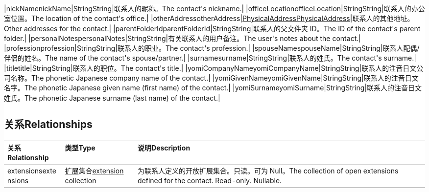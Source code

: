 |<span data-ttu-id="fe6b1-248">nickName</span><span class="sxs-lookup"><span data-stu-id="fe6b1-248">nickName</span></span>|<span data-ttu-id="fe6b1-249">String</span><span class="sxs-lookup"><span data-stu-id="fe6b1-249">String</span></span>|<span data-ttu-id="fe6b1-250">联系人的昵称。</span><span class="sxs-lookup"><span data-stu-id="fe6b1-250">The contact's nickname.</span></span>|
|<span data-ttu-id="fe6b1-251">officeLocation</span><span class="sxs-lookup"><span data-stu-id="fe6b1-251">officeLocation</span></span>|<span data-ttu-id="fe6b1-252">String</span><span class="sxs-lookup"><span data-stu-id="fe6b1-252">String</span></span>|<span data-ttu-id="fe6b1-253">联系人的办公室位置。</span><span class="sxs-lookup"><span data-stu-id="fe6b1-253">The location of the contact's office.</span></span>|
|<span data-ttu-id="fe6b1-254">otherAddress</span><span class="sxs-lookup"><span data-stu-id="fe6b1-254">otherAddress</span></span>|[<span data-ttu-id="fe6b1-255">PhysicalAddress</span><span class="sxs-lookup"><span data-stu-id="fe6b1-255">PhysicalAddress</span></span>](physicaladdress.md)|<span data-ttu-id="fe6b1-256">联系人的其他地址。</span><span class="sxs-lookup"><span data-stu-id="fe6b1-256">Other addresses for the contact.</span></span>|
|<span data-ttu-id="fe6b1-257">parentFolderId</span><span class="sxs-lookup"><span data-stu-id="fe6b1-257">parentFolderId</span></span>|<span data-ttu-id="fe6b1-258">String</span><span class="sxs-lookup"><span data-stu-id="fe6b1-258">String</span></span>|<span data-ttu-id="fe6b1-259">联系人的父文件夹 ID。</span><span class="sxs-lookup"><span data-stu-id="fe6b1-259">The ID of the contact's parent folder.</span></span>|
|<span data-ttu-id="fe6b1-260">personalNotes</span><span class="sxs-lookup"><span data-stu-id="fe6b1-260">personalNotes</span></span>|<span data-ttu-id="fe6b1-261">String</span><span class="sxs-lookup"><span data-stu-id="fe6b1-261">String</span></span>|<span data-ttu-id="fe6b1-262">有关联系人的用户备注。</span><span class="sxs-lookup"><span data-stu-id="fe6b1-262">The user's notes about the contact.</span></span>|
|<span data-ttu-id="fe6b1-263">profession</span><span class="sxs-lookup"><span data-stu-id="fe6b1-263">profession</span></span>|<span data-ttu-id="fe6b1-264">String</span><span class="sxs-lookup"><span data-stu-id="fe6b1-264">String</span></span>|<span data-ttu-id="fe6b1-265">联系人的职业。</span><span class="sxs-lookup"><span data-stu-id="fe6b1-265">The contact's profession.</span></span>|
|<span data-ttu-id="fe6b1-266">spouseName</span><span class="sxs-lookup"><span data-stu-id="fe6b1-266">spouseName</span></span>|<span data-ttu-id="fe6b1-267">String</span><span class="sxs-lookup"><span data-stu-id="fe6b1-267">String</span></span>|<span data-ttu-id="fe6b1-268">联系人配偶/伴侣的姓名。</span><span class="sxs-lookup"><span data-stu-id="fe6b1-268">The name of the contact's spouse/partner.</span></span>|
|<span data-ttu-id="fe6b1-269">surname</span><span class="sxs-lookup"><span data-stu-id="fe6b1-269">surname</span></span>|<span data-ttu-id="fe6b1-270">String</span><span class="sxs-lookup"><span data-stu-id="fe6b1-270">String</span></span>|<span data-ttu-id="fe6b1-271">联系人的姓氏。</span><span class="sxs-lookup"><span data-stu-id="fe6b1-271">The contact's surname.</span></span>|
|<span data-ttu-id="fe6b1-272">title</span><span class="sxs-lookup"><span data-stu-id="fe6b1-272">title</span></span>|<span data-ttu-id="fe6b1-273">String</span><span class="sxs-lookup"><span data-stu-id="fe6b1-273">String</span></span>|<span data-ttu-id="fe6b1-274">联系人的职位。</span><span class="sxs-lookup"><span data-stu-id="fe6b1-274">The contact's title.</span></span>|
|<span data-ttu-id="fe6b1-275">yomiCompanyName</span><span class="sxs-lookup"><span data-stu-id="fe6b1-275">yomiCompanyName</span></span>|<span data-ttu-id="fe6b1-276">String</span><span class="sxs-lookup"><span data-stu-id="fe6b1-276">String</span></span>|<span data-ttu-id="fe6b1-277">联系人的注音日文公司名称。</span><span class="sxs-lookup"><span data-stu-id="fe6b1-277">The phonetic Japanese company name of the contact.</span></span>|
|<span data-ttu-id="fe6b1-278">yomiGivenName</span><span class="sxs-lookup"><span data-stu-id="fe6b1-278">yomiGivenName</span></span>|<span data-ttu-id="fe6b1-279">String</span><span class="sxs-lookup"><span data-stu-id="fe6b1-279">String</span></span>|<span data-ttu-id="fe6b1-280">联系人的注音日文名字。</span><span class="sxs-lookup"><span data-stu-id="fe6b1-280">The phonetic Japanese given name (first name) of the contact.</span></span>|
|<span data-ttu-id="fe6b1-281">yomiSurname</span><span class="sxs-lookup"><span data-stu-id="fe6b1-281">yomiSurname</span></span>|<span data-ttu-id="fe6b1-282">String</span><span class="sxs-lookup"><span data-stu-id="fe6b1-282">String</span></span>|<span data-ttu-id="fe6b1-283">联系人的注音日文姓氏。</span><span class="sxs-lookup"><span data-stu-id="fe6b1-283">The phonetic Japanese surname (last name)  of the contact.</span></span>|

## <a name="relationships"></a><span data-ttu-id="fe6b1-284">关系</span><span class="sxs-lookup"><span data-stu-id="fe6b1-284">Relationships</span></span>
| <span data-ttu-id="fe6b1-285">关系</span><span class="sxs-lookup"><span data-stu-id="fe6b1-285">Relationship</span></span> | <span data-ttu-id="fe6b1-286">类型</span><span class="sxs-lookup"><span data-stu-id="fe6b1-286">Type</span></span>   |<span data-ttu-id="fe6b1-287">说明</span><span class="sxs-lookup"><span data-stu-id="fe6b1-287">Description</span></span>|
|:---------------|:--------|:----------|
|<span data-ttu-id="fe6b1-288">extensions</span><span class="sxs-lookup"><span data-stu-id="fe6b1-288">extensions</span></span>|<span data-ttu-id="fe6b1-289">[扩展](extension.md)集合</span><span class="sxs-lookup"><span data-stu-id="fe6b1-289">[extension](extension.md) collection</span></span>|<span data-ttu-id="fe6b1-p109">为联系人定义的开放扩展集合。只读。可为 Null。</span><span class="sxs-lookup"><span data-stu-id="fe6b1-p109">The collection of open extensions defined for the contact. Read-only. Nullable.</span></span>|
